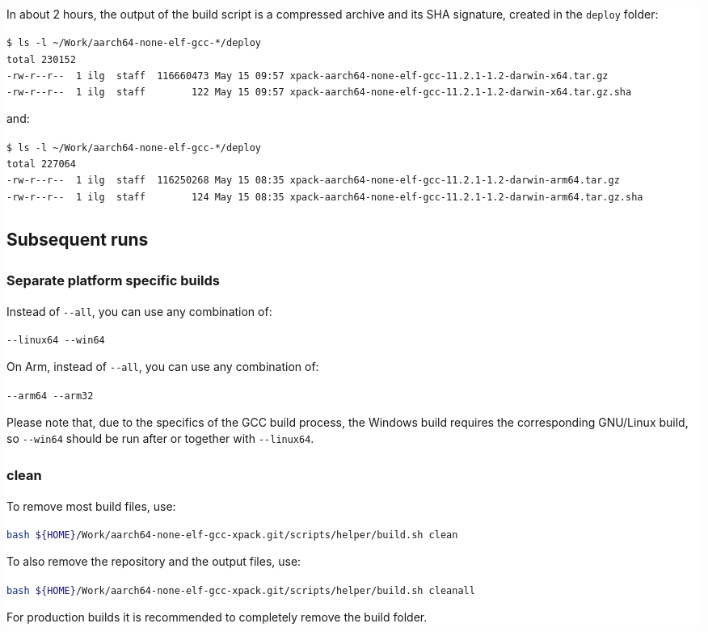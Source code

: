 In about 2 hours, the output of the build script is a compressed archive
and its SHA signature, created in the `deploy` folder:

```console
$ ls -l ~/Work/aarch64-none-elf-gcc-*/deploy
total 230152
-rw-r--r--  1 ilg  staff  116660473 May 15 09:57 xpack-aarch64-none-elf-gcc-11.2.1-1.2-darwin-x64.tar.gz
-rw-r--r--  1 ilg  staff        122 May 15 09:57 xpack-aarch64-none-elf-gcc-11.2.1-1.2-darwin-x64.tar.gz.sha
```

and:

```console
$ ls -l ~/Work/aarch64-none-elf-gcc-*/deploy
total 227064
-rw-r--r--  1 ilg  staff  116250268 May 15 08:35 xpack-aarch64-none-elf-gcc-11.2.1-1.2-darwin-arm64.tar.gz
-rw-r--r--  1 ilg  staff        124 May 15 08:35 xpack-aarch64-none-elf-gcc-11.2.1-1.2-darwin-arm64.tar.gz.sha
```

## Subsequent runs

### Separate platform specific builds

Instead of `--all`, you can use any combination of:

```console
--linux64 --win64
```

On Arm, instead of `--all`, you can use any combination of:

```console
--arm64 --arm32
```

Please note that, due to the specifics of the GCC build process, the
Windows build requires the corresponding GNU/Linux build, so `--win64`
should be run after or together with `--linux64`.

### clean

To remove most build files, use:

```sh
bash ${HOME}/Work/aarch64-none-elf-gcc-xpack.git/scripts/helper/build.sh clean
```

To also remove the repository and the output files, use:

```sh
bash ${HOME}/Work/aarch64-none-elf-gcc-xpack.git/scripts/helper/build.sh cleanall
```

For production builds it is recommended to completely remove the build folder.
